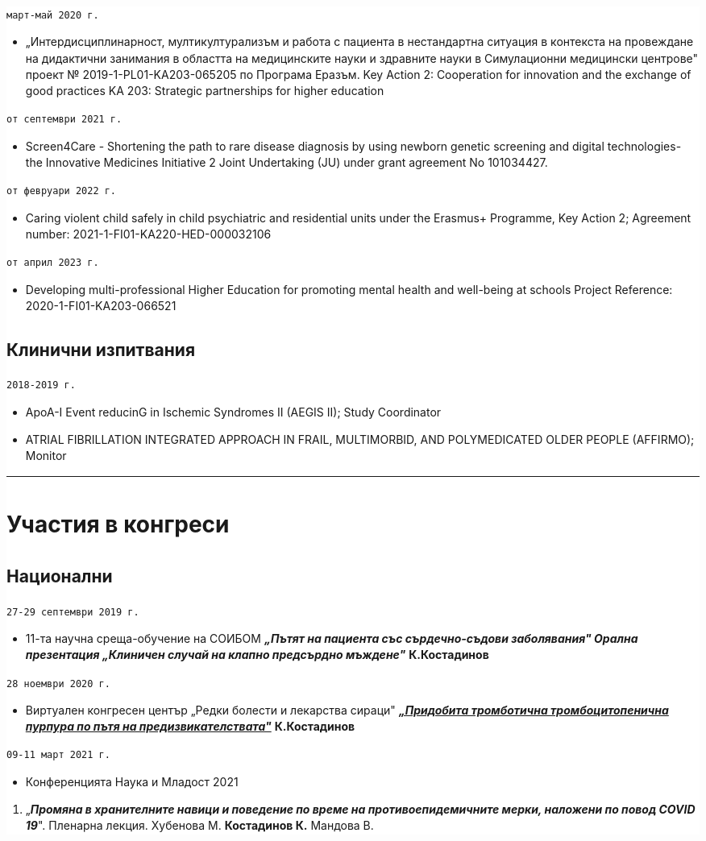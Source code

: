 `март-май 2020 г.`

- „Интердисциплинарност, мултикултурализъм и работа с пациента в нестандартна ситуация в контекста на провеждане на дидактични занимания в областта на медицинските науки и здравните науки в Симулационни медицински центрове" проект № 2019-1-PL01-KA203-065205 по Програма Еразъм. Key Action 2: Cooperation for innovation and the exchange of good practices KA 203: Strategic partnerships for higher education

`от септември 2021 г.`

- Screen4Care - Shortening the path to rare disease diagnosis by using newborn genetic screening and digital technologies- the Innovative Medicines Initiative 2 Joint Undertaking (JU) under grant agreement No 101034427.

`от февруари 2022 г.`

- Caring violent child safely in child psychiatric and residential units under  the  Erasmus+  Programme,  Key  Action  2; Agreement number: 2021-1-FI01-KA220-HED-000032106

`от април 2023 г.`

- Developing multi-professional Higher Education for promoting mental health and well-being at schools Project Reference: 2020-1-FI01-KA203-066521

## Клинични изпитвания

`2018-2019 г.`

- ApoA-I Event reducinG in Ischemic Syndromes II (AEGIS II); Study Coordinator

- ATRIAL FIBRILLATION INTEGRATED APPROACH IN FRAIL, MULTIMORBID, AND POLYMEDICATED OLDER PEOPLE (AFFIRMO); Monitor

---

# Участия в конгреси

## Национални

`27-29 септември 2019 г.`

-   11-та научна среща-обучение на СОИБОМ ***„Пътят на пациента със сърдечно-съдови заболявания" Орална презентация „Клиничен случай на клапно предсърдно мъждене"*** **К.Костадинов**

`28 ноември 2020 г.`

-   Виртуален конгресен център „Редки болести и лекарства сираци" ***[„Придобита тромботична тромбоцитопенична пурпура по пътя на предизвикателствата"](https://youtu.be/R_UbvDcyTxs)*** **К.Костадинов**

`09-11 март 2021 г.`

-   Конференцията Наука и Младост 2021 

1. „***Промяна в хранителните навици и поведение по време на противоепидемичните мерки, наложени по повод COVID 19***". Пленарна лекция. Хубенова М. **Костадинов К.** Мандова В.

